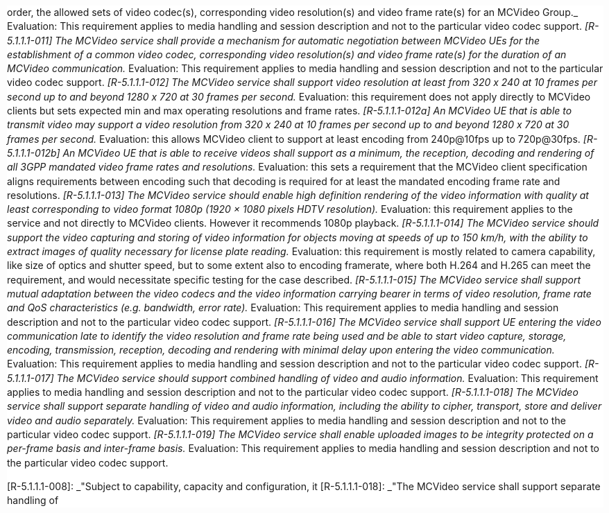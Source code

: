 order, the allowed sets of video codec(s), corresponding video resolution(s)
and video frame rate(s) for an MCVideo Group._
Evaluation: This requirement applies to media handling and session description
and not to the particular video codec support.
_[R-5.1.1.1-011] The MCVideo service shall provide a mechanism for automatic
negotiation between MCVideo UEs for the establishment of a common video codec,
corresponding video resolution(s) and video frame rate(s) for the duration of
an MCVideo communication._
Evaluation: This requirement applies to media handling and session description
and not to the particular video codec support.
_[R-5.1.1.1-012] The MCVideo service shall support video resolution at least
from 320 x 240 at 10 frames per second up to and beyond 1280 x 720 at 30
frames per second._
Evaluation: this requirement does not apply directly to MCVideo clients but
sets expected min and max operating resolutions and frame rates.
_[R-5.1.1.1-012a] An MCVideo UE that is able to transmit video may support a
video resolution from 320 x 240 at 10 frames per second up to and beyond 1280
x 720 at 30 frames per second._
Evaluation: this allows MCVideo client to support at least encoding from
240p\@10fps up to 720p\@30fps.
_[R-5.1.1.1-012b] An MCVideo UE that is able to receive videos shall support
as a minimum, the reception, decoding and rendering of all 3GPP mandated video
frame rates and resolutions._
Evaluation: this sets a requirement that the MCVideo client specification
aligns requirements between encoding such that decoding is required for at
least the mandated encoding frame rate and resolutions.
_[R-5.1.1.1-013] The MCVideo service should enable high definition rendering
of the video information with quality at least corresponding to video format
1080p (1920 × 1080 pixels HDTV resolution)._
Evaluation: this requirement applies to the service and not directly to
MCVideo clients. However it recommends 1080p playback.
_[R-5.1.1.1-014] The MCVideo service should support the video capturing and
storing of video information for objects moving at speeds of up to 150 km/h,
with the ability to extract images of quality necessary for license plate
reading._
Evaluation: this requirement is mostly related to camera capability, like size
of optics and shutter speed, but to some extent also to encoding framerate,
where both H.264 and H.265 can meet the requirement, and would necessitate
specific testing for the case described.
_[R-5.1.1.1-015] The MCVideo service shall support mutual adaptation between
the video codecs and the video information carrying bearer in terms of video
resolution, frame rate and QoS characteristics (e.g. bandwidth, error rate)._
Evaluation: This requirement applies to media handling and session description
and not to the particular video codec support.
_[R-5.1.1.1-016] The MCVideo service shall support UE entering the video
communication late to identify the video resolution and frame rate being used
and be able to start video capture, storage, encoding, transmission,
reception, decoding and rendering with minimal delay upon entering the video
communication._
Evaluation: This requirement applies to media handling and session description
and not to the particular video codec support.
_[R-5.1.1.1-017] The MCVideo service should support combined handling of video
and audio information._
Evaluation: This requirement applies to media handling and session description
and not to the particular video codec support.
_[R-5.1.1.1-018] The MCVideo service shall support separate handling of video
and audio information, including the ability to cipher, transport, store and
deliver video and audio separately._
Evaluation: This requirement applies to media handling and session description
and not to the particular video codec support.
_[R-5.1.1.1-019] The MCVideo service shall enable uploaded images to be
integrity protected on a per-frame basis and inter-frame basis._
Evaluation: This requirement applies to media handling and session description
and not to the particular video codec support.

[R-5.1.1.1-008]: _\"Subject to capability, capacity and configuration, it
[R-5.1.1.1-018]: _\"The MCVideo service shall support separate handling of